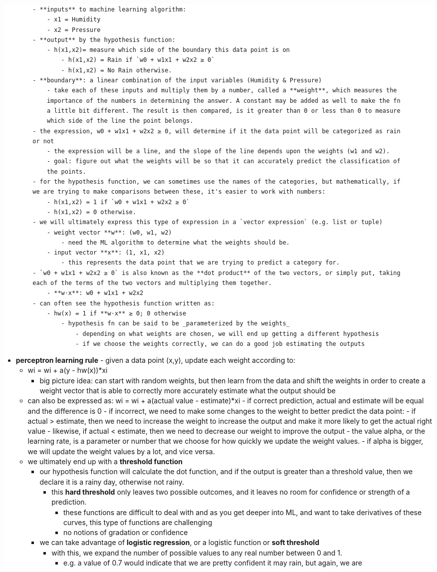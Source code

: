             - **inputs** to machine learning algorithm:
                - x1 = Humidity
                - x2 = Pressure
            - **output** by the hypothesis function:
                - h(x1,x2)= measure which side of the boundary this data point is on
                    - h(x1,x2) = Rain if `w0 + w1x1 + w2x2 ≥ 0`
                    - h(x1,x2) = No Rain otherwise.
            - **boundary**: a linear combination of the input variables (Humidity & Pressure)
                - take each of these inputs and multiply them by a number, called a **weight**, which measures the 
                importance of the numbers in determining the answer. A constant may be added as well to make the fn
                a little bit different. The result is then compared, is it greater than 0 or less than 0 to measure
                which side of the line the point belongs.
            - the expression, w0 + w1x1 + w2x2 ≥ 0, will determine if it the data point will be categorized as rain 
            or not
                - the expression will be a line, and the slope of the line depends upon the weights (w1 and w2).
                - goal: figure out what the weights will be so that it can accurately predict the classification of
                the points.
            - for the hypothesis function, we can sometimes use the names of the categories, but mathematically, if
            we are trying to make comparisons between these, it's easier to work with numbers:
                - h(x1,x2) = 1 if `w0 + w1x1 + w2x2 ≥ 0`
                - h(x1,x2) = 0 otherwise.
            - we will ultimately express this type of expression in a `vector expression` (e.g. list or tuple)
                - weight vector **w**: (w0, w1, w2)
                    - need the ML algorithm to determine what the weights should be.
                - input vector **x**: (1, x1, x2)
                    - this represents the data point that we are trying to predict a category for.
            - `w0 + w1x1 + w2x2 ≥ 0` is also known as the **dot product** of the two vectors, or simply put, taking 
            each of the terms of the two vectors and multiplying them together.
                - **w⋅x**: w0 + w1x1 + w2x2
            - can often see the hypothesis function written as:
                - hw(x) = 1 if **w⋅x** ≥ 0; 0 otherwise
                    - hypothesis fn can be said to be _parameterized by the weights_
                        - depending on what weights are chosen, we will end up getting a different hypothesis
                        - if we choose the weights correctly, we can do a good job estimating the outputs  
- **perceptron learning rule** - given a data point (x,y), update each weight according to:
    - wi = wi + a(y - hw(x))*xi
        - big picture idea: can start with random weights, but then learn from the data and shift the weights in 
        order to create a weight vector that is able to correctly more accurately estimate what the output 
        should be
    - can also be expressed as:
        wi = wi + a(actual value - estimate)*xi
            - if correct prediction, actual and estimate will be equal and the difference is 0
            - if incorrect, we need to make some changes to the weight to better predict the data point:
                - if actual > estimate, then we need to increase the weight to increase the output and make it 
                more likely to get the actual right value
                - likewise, if actual < estimate, then we need to decrease our weight to improve the output
            - the value alpha, or the learning rate, is a parameter or number that we choose for how quickly we 
            update the weight values. 
                - if alpha is bigger, we will update the weight values by a lot, and vice versa.
    - we ultimately end up with a **threshold function**
        - our hypothesis function will calculate the dot function, and if the output is greater than a 
        threshold value, then we declare it is a rainy day, otherwise not rainy.
            - this **hard threshold** only leaves two possible outcomes, and it leaves no room for confidence
            or strength of a prediction.
                - these functions are difficult to deal with and as you get deeper into ML, and want to take 
                derivatives of these curves, this type of functions are challenging
                - no notions of gradation or confidence
        - we can take advantage of **logistic regression**, or a logistic function or **soft threshold**
            - with this, we expand the number of possible values to any real number between 0 and 1.
                - e.g. a value of 0.7 would indicate that we are pretty confident it may rain, but again, we are